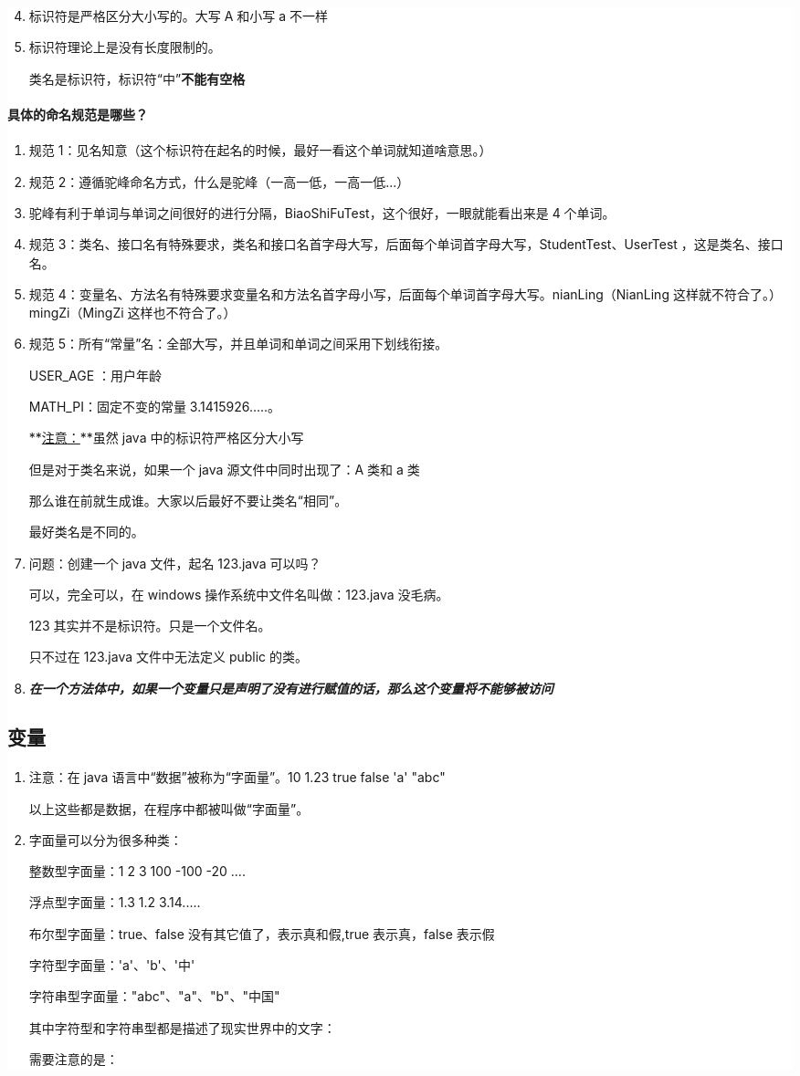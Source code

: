 4. 标识符是严格区分大小写的。大写 A 和小写 a 不一样

5. 标识符理论上是没有长度限制的。

   类名是标识符，标识符“中”**不能有空格**

#### 具体的命名规范是哪些？

1. 规范 1：见名知意（这个标识符在起名的时候，最好一看这个单词就知道啥意思。）

2. 规范 2：遵循驼峰命名方式，什么是驼峰（一高一低，一高一低...）

3. 驼峰有利于单词与单词之间很好的进行分隔，BiaoShiFuTest，这个很好，一眼就能看出来是 4 个单词。

4. 规范 3：类名、接口名有特殊要求，类名和接口名首字母大写，后面每个单词首字母大写，StudentTest、UserTest ，这是类名、接口名。

5. 规范 4：变量名、方法名有特殊要求变量名和方法名首字母小写，后面每个单词首字母大写。nianLing（NianLing 这样就不符合了。）mingZi（MingZi 这样也不符合了。）

6. 规范 5：所有“常量”名：全部大写，并且单词和单词之间采用下划线衔接。

   USER_AGE ：用户年龄

   MATH_PI：固定不变的常量 3.1415926.....。

   **<u>注意：</u>**虽然 java 中的标识符严格区分大小写

   但是对于类名来说，如果一个 java 源文件中同时出现了：A 类和 a 类

   那么谁在前就生成谁。大家以后最好不要让类名“相同”。

   最好类名是不同的。

7. 问题：创建一个 java 文件，起名 123.java 可以吗？

   可以，完全可以，在 windows 操作系统中文件名叫做：123.java 没毛病。

   123 其实并不是标识符。只是一个文件名。

   只不过在 123.java 文件中无法定义 public 的类。

8. **_在一个方法体中，如果一个变量只是声明了没有进行赋值的话，那么这个变量将不能够被访问_**

## 变量

1. 注意：在 java 语言中“数据”被称为“字面量”。10 1.23 true false 'a' "abc"

   以上这些都是数据，在程序中都被叫做“字面量”。

2. 字面量可以分为很多种类：

   整数型字面量：1 2 3 100 -100 -20 ....

   浮点型字面量：1.3 1.2 3.14.....

   布尔型字面量：true、false 没有其它值了，表示真和假,true 表示真，false 表示假

   字符型字面量：'a'、'b'、'中'

   字符串型字面量："abc"、"a"、"b"、"中国"

   其中字符型和字符串型都是描述了现实世界中的文字：

   需要注意的是：

